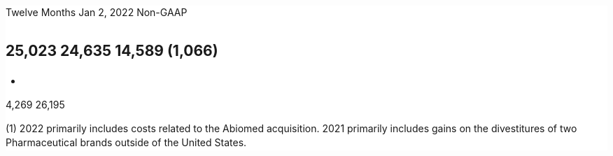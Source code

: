 Twelve Months
Jan 2, 2022
Non-GAAP

25,023
24,635
14,589
(1,066)
-
-
4,269
26,195

(1) 2022 primarily includes costs related to the Abiomed acquisition.  2021 primarily includes gains on the divestitures of two Pharmaceutical brands outside of the United States.

